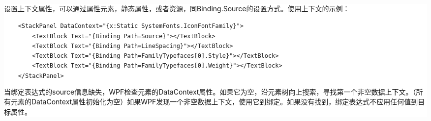 设置上下文属性，可以通过属性元素，静态属性，或者资源，同Binding.Source的设置方式。使用上下文的示例：

```
    <StackPanel DataContext="{x:Static SystemFonts.IconFontFamily}">
        <TextBlock Text="{Binding Path=Source}"></TextBlock>
        <TextBlock Text="{Binding Path=LineSpacing}"></TextBlock>
        <TextBlock Text="{Binding Path=FamilyTypefaces[0].Style}"></TextBlock>
        <TextBlock Text="{Binding Path=FamilyTypefaces[0].Weight}"></TextBlock>
    </StackPanel>
```

当绑定表达式的source信息缺失，WPF检查元素的DataContext属性。如果它为空，沿元素树向上搜索，寻找第一个非空数据上下文。（所有元素的DataContext属性初始化为空）如果WPF发现一个非空数据上下文，使用它到绑定。如果没有找到，绑定表达式不应用任何值到目标属性。
